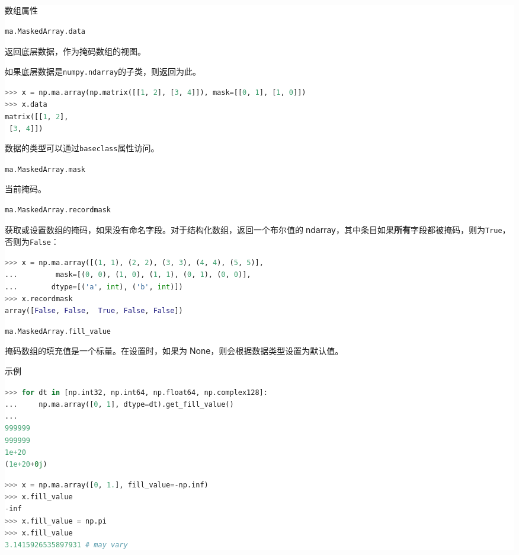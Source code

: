 数组属性

```py
ma.MaskedArray.data
```

返回底层数据，作为掩码数组的视图。

如果底层数据是`numpy.ndarray`的子类，则返回为此。

```py
>>> x = np.ma.array(np.matrix([[1, 2], [3, 4]]), mask=[[0, 1], [1, 0]])
>>> x.data
matrix([[1, 2],
 [3, 4]]) 
```

数据的类型可以通过`baseclass`属性访问。

```py
ma.MaskedArray.mask
```

当前掩码。

```py
ma.MaskedArray.recordmask
```

获取或设置数组的掩码，如果没有命名字段。对于结构化数组，返回一个布尔值的 ndarray，其中条目如果**所有**字段都被掩码，则为`True`，否则为`False`：

```py
>>> x = np.ma.array([(1, 1), (2, 2), (3, 3), (4, 4), (5, 5)],
...         mask=[(0, 0), (1, 0), (1, 1), (0, 1), (0, 0)],
...        dtype=[('a', int), ('b', int)])
>>> x.recordmask
array([False, False,  True, False, False]) 
```

```py
ma.MaskedArray.fill_value
```

掩码数组的填充值是一个标量。在设置时，如果为 None，则会根据数据类型设置为默认值。

示例

```py
>>> for dt in [np.int32, np.int64, np.float64, np.complex128]:
...     np.ma.array([0, 1], dtype=dt).get_fill_value()
...
999999
999999
1e+20
(1e+20+0j) 
```

```py
>>> x = np.ma.array([0, 1.], fill_value=-np.inf)
>>> x.fill_value
-inf
>>> x.fill_value = np.pi
>>> x.fill_value
3.1415926535897931 # may vary 
```
